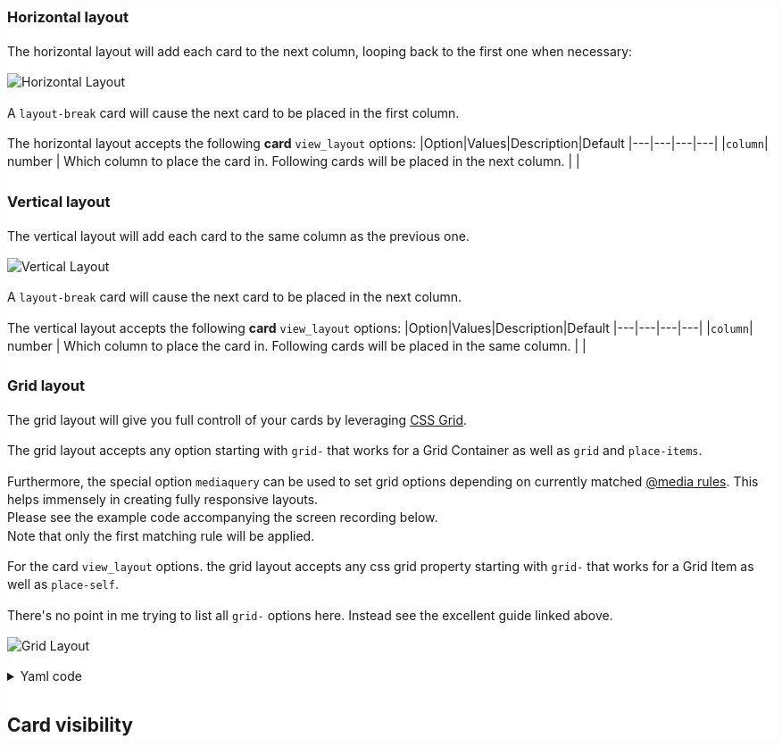 ### Horizontal layout

The horizontal layout will add each card to the next column, looping back to the first one when necessary:

![Horizontal Layout](https://user-images.githubusercontent.com/1299821/111067632-7453ba00-84c5-11eb-942c-88dab6d1f19b.png)

A `layout-break` card will cause the next card to be placed in the first column.

The horizontal layout accepts the following **card** `view_layout` options:
|Option|Values|Description|Default
|---|---|---|---|
|`column`| number | Which column to place the card in. Following cards will be placed in the next column. | |

### Vertical layout

The vertical layout will add each card to the same column as the previous one.

![Vertical Layout](https://user-images.githubusercontent.com/1299821/111067990-17f19a00-84c7-11eb-905a-2c687e85e972.png)

A `layout-break` card will cause the next card to be placed in the next column.

The vertical layout accepts the following **card** `view_layout` options:
|Option|Values|Description|Default
|---|---|---|---|
|`column`| number | Which column to place the card in. Following cards will be placed in the same column. | |

### Grid layout

The grid layout will give you full controll of your cards by leveraging [CSS Grid](https://css-tricks.com/snippets/css/complete-guide-grid/).

The grid layout accepts any option starting with `grid-` that works for a Grid Container as well as `grid` and `place-items`.

Furthermore, the special option `mediaquery` can be used to set grid options depending on currently matched [@media rules](https://www.w3schools.com/cssref/css3_pr_mediaquery.asp). This helps immensely in creating fully responsive layouts. \
Please see the example code accompanying the screen recording below. \
Note that only the first matching rule will be applied.

For the card `view_layout` options. the grid layout accepts any css grid property starting with `grid-` that works for a Grid Item as well as `place-self`.

There's no point in me trying to list all `grid-` options here. Instead see the excellent guide linked above.

![Grid Layout](https://user-images.githubusercontent.com/1299821/111082577-4d1edc00-8509-11eb-80d1-2ecbdea7a085.gif)

<details><summary>Yaml code</summary></details>

## Card visibility
